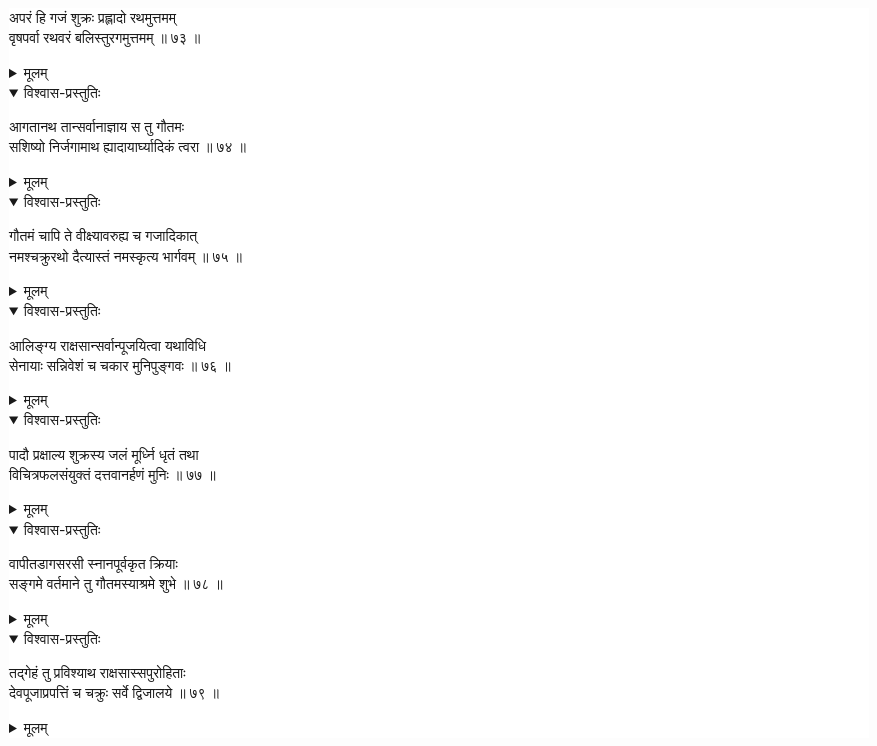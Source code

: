 अपरं हि गजं शुक्रः प्रह्लादो रथमुत्तमम्  
वृषपर्वा रथवरं बलिस्तुरगमुत्तमम् ॥ ७३ ॥
</details>

<details><summary>मूलम्</summary></details>



<details open><summary>विश्वास-प्रस्तुतिः</summary>

आगतानथ तान्सर्वानाज्ञाय स तु गौतमः  
सशिष्यो निर्जगामाथ ह्यादायार्घ्यादिकं त्वरा ॥ ७४ ॥
</details>

<details><summary>मूलम्</summary></details>



<details open><summary>विश्वास-प्रस्तुतिः</summary>

गौतमं चापि ते वीक्ष्यावरुह्य च गजादिकात्  
नमश्चक्रुरथो दैत्यास्तं नमस्कृत्य भार्गवम् ॥ ७५ ॥
</details>

<details><summary>मूलम्</summary></details>



<details open><summary>विश्वास-प्रस्तुतिः</summary>

आलिङ्ग्य राक्षसान्सर्वान्पूजयित्वा यथाविधि  
सेनायाः सन्निवेशं च चकार मुनिपुङ्गवः ॥ ७६ ॥
</details>

<details><summary>मूलम्</summary></details>



<details open><summary>विश्वास-प्रस्तुतिः</summary>

पादौ प्रक्षाल्य शुक्रस्य जलं मूर्ध्नि धृतं तथा  
विचित्रफलसंयुक्तं दत्तवानर्हणं मुनिः ॥ ७७ ॥
</details>

<details><summary>मूलम्</summary></details>



<details open><summary>विश्वास-प्रस्तुतिः</summary>

वापीतडागसरसी स्नानपूर्वकृत क्रियाः  
सङ्गमे वर्तमाने तु गौतमस्याश्रमे शुभे ॥ ७८ ॥
</details>

<details><summary>मूलम्</summary></details>



<details open><summary>विश्वास-प्रस्तुतिः</summary>

तद्गेहं तु प्रविश्याथ राक्षसास्सपुरोहिताः  
देवपूजाप्रपत्तिं च चक्रुः सर्वे द्विजालये ॥ ७९ ॥
</details>

<details><summary>मूलम्</summary></details>
